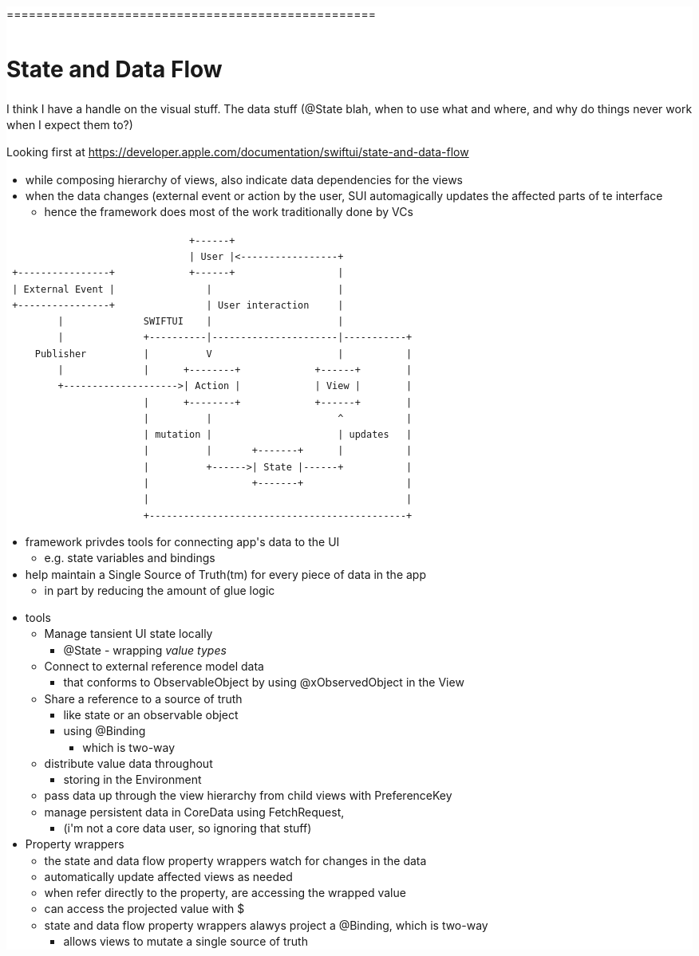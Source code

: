 ==================================================
# State and Data Flow

I think I have a handle on the visual stuff. The data stuff (@State blah, when to
use what and where, and why do things never work when I expect them to?)

Looking first at https://developer.apple.com/documentation/swiftui/state-and-data-flow

- while composing hierarchy of views, also indicate data dependencies for the views
- when the data changes (external event or action by the user, SUI automagically updates
  the affected parts of te interface
  - hence the framework does most of the work traditionally done by VCs
```
                                +------+
                                | User |<-----------------+
 +----------------+             +------+                  |
 | External Event |                |                      |
 +----------------+                | User interaction     |
         |              SWIFTUI    |                      |
         |              +----------|----------------------|-----------+
     Publisher          |          V                      |           |
         |              |      +--------+             +------+        |
         +-------------------->| Action |             | View |        |
                        |      +--------+             +------+        |
                        |          |                      ^           |
                        | mutation |                      | updates   |
                        |          |       +-------+      |           |
                        |          +------>| State |------+           |
                        |                  +-------+                  |
                        |                                             |
                        +---------------------------------------------+
```
  - framework privdes tools for connecting app's data to the UI
    - e.g. state variables and bindings
  - help maintain a Single Source of Truth(tm) for every piece of data in the app
    - in part by reducing the amount of glue logic
* tools
  - Manage tansient UI state locally
    - @State - wrapping _value types_
  - Connect to external reference model data
    - that conforms to ObservableObject by using @xObservedObject in the View
  - Share a reference to a source of truth
    - like state or an observable object
    - using @Binding
      - which is two-way
  - distribute value data throughout
    - storing in the Environment
  - pass data up through the view hierarchy from child views with PreferenceKey
  - manage persistent data in CoreData using FetchRequest,
    - (i'm not a core data user, so ignoring that stuff)
* Property wrappers
  - the state and data flow property wrappers watch for changes in the data
  - automatically update affected views as needed
  - when refer directly to the property, are accessing the wrapped value
  - can access the projected value with $
  - state and data flow property wrappers alawys project a @Binding, which is two-way
    - allows views to mutate a single source of truth
